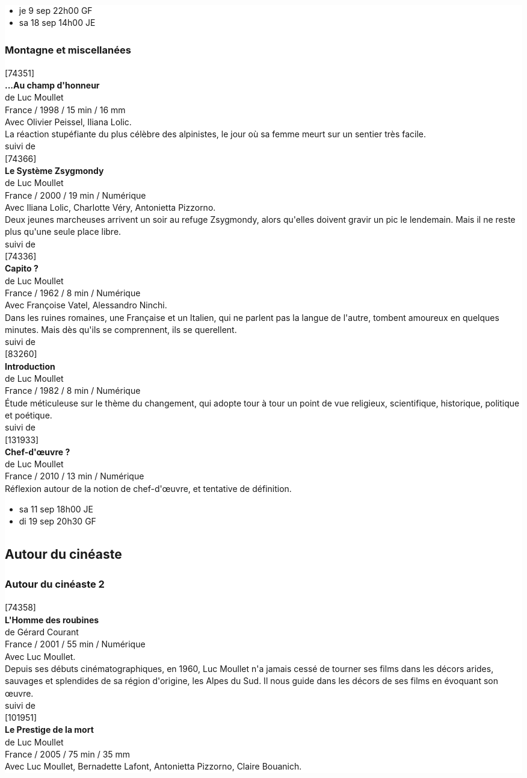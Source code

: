 - je 9 sep 22h00 GF  
- sa 18 sep 14h00 JE

### Montagne et miscellanées

[74351]  
**...Au champ d'honneur**  
de Luc Moullet  
France / 1998 / 15 min / 16 mm  
Avec Olivier Peissel, Iliana Lolic.  
La réaction stupéfiante du plus célèbre des alpinistes, le jour où sa femme meurt sur un sentier très facile.  
suivi de  
[74366]  
**Le Système Zsygmondy**  
de Luc Moullet  
France / 2000 / 19 min / Numérique  
Avec Iliana Lolic, Charlotte Véry, Antonietta Pizzorno.  
Deux jeunes marcheuses arrivent un soir au refuge Zsygmondy, alors qu'elles doivent gravir un pic le lendemain. Mais il ne reste plus qu'une seule place libre.  
suivi de  
[74336]  
**Capito ?**  
de Luc Moullet  
France / 1962 / 8 min / Numérique  
Avec Françoise Vatel, Alessandro Ninchi.  
Dans les ruines romaines, une Française et un Italien, qui ne parlent pas la langue de l'autre, tombent amoureux en quelques minutes. Mais dès qu'ils se comprennent, ils se querellent.  
suivi de  
[83260]  
**Introduction**  
de Luc Moullet  
France / 1982 / 8 min / Numérique  
Étude méticuleuse sur le thème du changement, qui adopte tour à tour un point de vue religieux, scientifique, historique, politique et poétique.  
suivi de  
[131933]  
**Chef-d'œuvre ?**  
de Luc Moullet  
France / 2010 / 13 min / Numérique  
Réflexion autour de la notion de chef-d'œuvre, et tentative de définition.

- sa 11 sep 18h00 JE  
- di 19 sep 20h30 GF

## Autour du cinéaste

### Autour du cinéaste 2

[74358]  
**L'Homme des roubines**  
de Gérard Courant  
France / 2001 / 55 min / Numérique  
Avec Luc Moullet.  
Depuis ses débuts cinématographiques, en 1960, Luc Moullet n'a jamais cessé de tourner ses films dans les décors arides, sauvages et splendides de sa région d'origine, les Alpes du Sud. Il nous guide dans les décors de ses films en évoquant son œuvre.  
suivi de  
[101951]  
**Le Prestige de la mort**  
de Luc Moullet  
France / 2005 / 75 min / 35 mm  
Avec Luc Moullet, Bernadette Lafont, Antonietta Pizzorno, Claire Bouanich.  